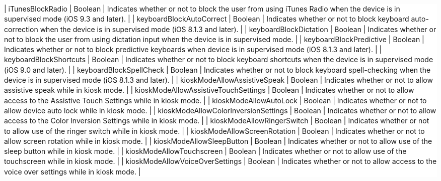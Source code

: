 | iTunesBlockRadio                               | Boolean                                                                                                | Indicates whether or not to block the user from using iTunes Radio when the device is in supervised mode (iOS 9.3 and later).                                                                                                  |
| keyboardBlockAutoCorrect                       | Boolean                                                                                                | Indicates whether or not to block keyboard auto-correction when the device is in supervised mode (iOS 8.1.3 and later).                                                                                                        |
| keyboardBlockDictation                         | Boolean                                                                                                | Indicates whether or not to block the user from using dictation input when the device is in supervised mode.                                                                                                                   |
| keyboardBlockPredictive                        | Boolean                                                                                                | Indicates whether or not to block predictive keyboards when device is in supervised mode (iOS 8.1.3 and later).                                                                                                                |
| keyboardBlockShortcuts                         | Boolean                                                                                                | Indicates whether or not to block keyboard shortcuts when the device is in supervised mode (iOS 9.0 and later).                                                                                                                |
| keyboardBlockSpellCheck                        | Boolean                                                                                                | Indicates whether or not to block keyboard spell-checking when the device is in supervised mode (iOS 8.1.3 and later).                                                                                                         |
| kioskModeAllowAssistiveSpeak                   | Boolean                                                                                                | Indicates whether or not to allow assistive speak while in kiosk mode.                                                                                                                                                         |
| kioskModeAllowAssistiveTouchSettings           | Boolean                                                                                                | Indicates whether or not to allow access to the Assistive Touch Settings while in kiosk mode.                                                                                                                                  |
| kioskModeAllowAutoLock                         | Boolean                                                                                                | Indicates whether or not to allow device auto lock while in kiosk mode.                                                                                                                                                        |
| kioskModeAllowColorInversionSettings           | Boolean                                                                                                | Indicates whether or not to allow access to the Color Inversion Settings while in kiosk mode.                                                                                                                                  |
| kioskModeAllowRingerSwitch                     | Boolean                                                                                                | Indicates whether or not to allow use of the ringer switch while in kiosk mode.                                                                                                                                                |
| kioskModeAllowScreenRotation                   | Boolean                                                                                                | Indicates whether or not to allow screen rotation while in kiosk mode.                                                                                                                                                         |
| kioskModeAllowSleepButton                      | Boolean                                                                                                | Indicates whether or not to allow use of the sleep button while in kiosk mode.                                                                                                                                                 |
| kioskModeAllowTouchscreen                      | Boolean                                                                                                | Indicates whether or not to allow use of the touchscreen while in kiosk mode.                                                                                                                                                  |
| kioskModeAllowVoiceOverSettings                | Boolean                                                                                                | Indicates whether or not to allow access to the voice over settings while in kiosk mode.                                                                                                                                       |